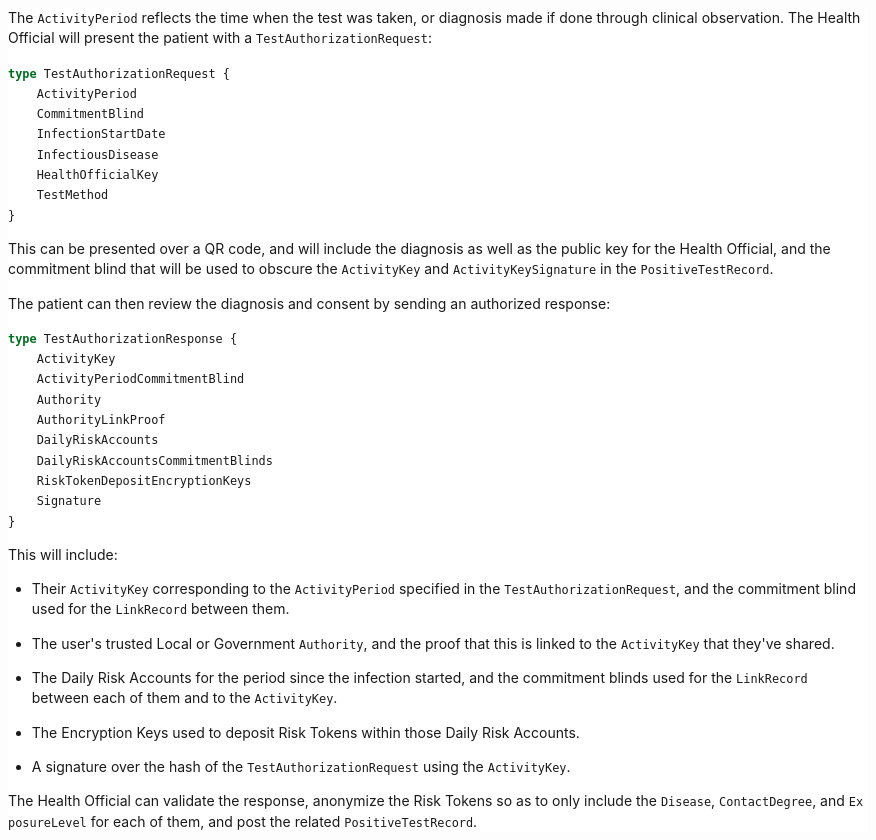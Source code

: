 The `ActivityPeriod` reflects the time when the test was taken, or diagnosis
made if done through clinical observation. The Health Official will present the
patient with a `TestAuthorizationRequest`:

```rust
type TestAuthorizationRequest {
    ActivityPeriod
    CommitmentBlind
    InfectionStartDate
    InfectiousDisease
    HealthOfficialKey
    TestMethod
}
```

This can be presented over a QR code, and will include the diagnosis as well as
the public key for the Health Official, and the commitment blind that will be
used to obscure the `ActivityKey` and `ActivityKeySignature` in the
`PositiveTestRecord`.

The patient can then review the diagnosis and consent by sending an authorized
response:

```rust
type TestAuthorizationResponse {
    ActivityKey
    ActivityPeriodCommitmentBlind
    Authority
    AuthorityLinkProof
    DailyRiskAccounts
    DailyRiskAccountsCommitmentBlinds
    RiskTokenDepositEncryptionKeys
    Signature
}
```

This will include:

* Their `ActivityKey` corresponding to the `ActivityPeriod` specified in the
  `TestAuthorizationRequest`, and the commitment blind used for the `LinkRecord`
  between them.

* The user's trusted Local or Government `Authority`, and the proof that this is
  linked to the `ActivityKey` that they've shared.

* The Daily Risk Accounts for the period since the infection started, and the
  commitment blinds used for the `LinkRecord` between each of them and to the
  `ActivityKey`.

* The Encryption Keys used to deposit Risk Tokens within those Daily Risk
  Accounts.

* A signature over the hash of the `TestAuthorizationRequest` using the
  `ActivityKey`.

The Health Official can validate the response, anonymize the Risk Tokens so as
to only include the `Disease`, `ContactDegree`, and `ExposureLevel` for each of
them, and post the related `PositiveTestRecord`.
